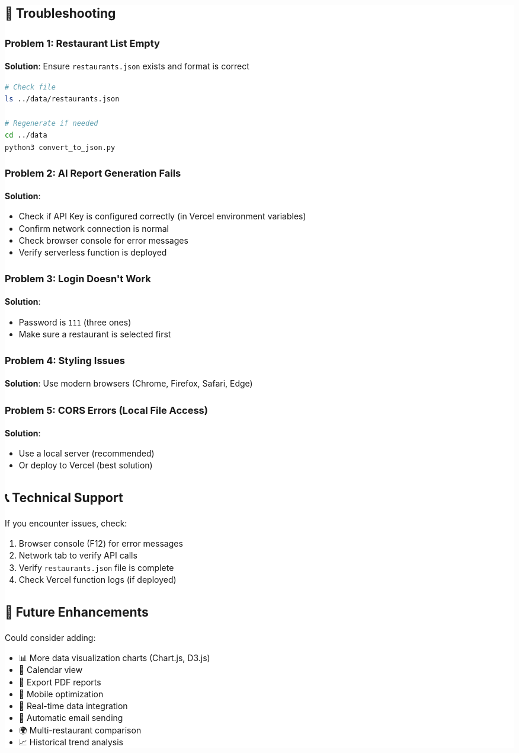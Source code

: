 ## 🐛 Troubleshooting

### Problem 1: Restaurant List Empty
**Solution**: Ensure `restaurants.json` exists and format is correct
```bash
# Check file
ls ../data/restaurants.json

# Regenerate if needed
cd ../data
python3 convert_to_json.py
```

### Problem 2: AI Report Generation Fails
**Solution**:
- Check if API Key is configured correctly (in Vercel environment variables)
- Confirm network connection is normal
- Check browser console for error messages
- Verify serverless function is deployed

### Problem 3: Login Doesn't Work
**Solution**: 
- Password is `111` (three ones)
- Make sure a restaurant is selected first

### Problem 4: Styling Issues
**Solution**: Use modern browsers (Chrome, Firefox, Safari, Edge)

### Problem 5: CORS Errors (Local File Access)
**Solution**: 
- Use a local server (recommended)
- Or deploy to Vercel (best solution)

## 📞 Technical Support

If you encounter issues, check:
1. Browser console (F12) for error messages
2. Network tab to verify API calls
3. Verify `restaurants.json` file is complete
4. Check Vercel function logs (if deployed)

## 🚀 Future Enhancements

Could consider adding:
- 📊 More data visualization charts (Chart.js, D3.js)
- 📅 Calendar view
- 💾 Export PDF reports
- 📱 Mobile optimization
- 🔄 Real-time data integration
- 📧 Automatic email sending
- 🌍 Multi-restaurant comparison
- 📈 Historical trend analysis
